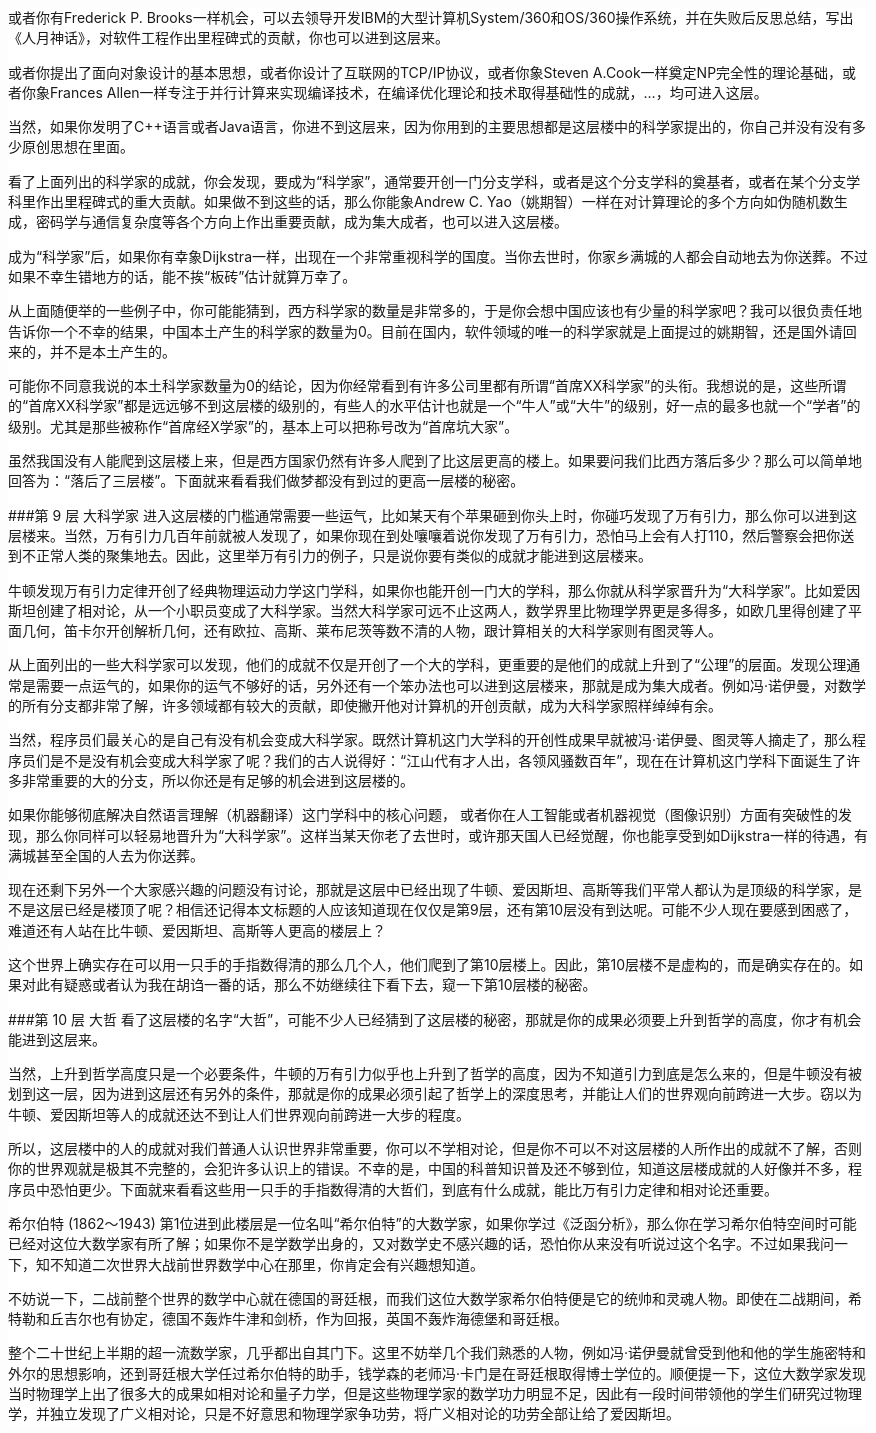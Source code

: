 或者你有Frederick P. Brooks一样机会，可以去领导开发IBM的大型计算机System/360和OS/360操作系统，并在失败后反思总结，写出《人月神话》，对软件工程作出里程碑式的贡献，你也可以进到这层来。

或者你提出了面向对象设计的基本思想，或者你设计了互联网的TCP/IP协议，或者你象Steven A.Cook一样奠定NP完全性的理论基础，或者你象Frances Allen一样专注于并行计算来实现编译技术，在编译优化理论和技术取得基础性的成就，…，均可进入这层。

当然，如果你发明了C++语言或者Java语言，你进不到这层来，因为你用到的主要思想都是这层楼中的科学家提出的，你自己并没有没有多少原创思想在里面。

看了上面列出的科学家的成就，你会发现，要成为“科学家”，通常要开创一门分支学科，或者是这个分支学科的奠基者，或者在某个分支学科里作出里程碑式的重大贡献。如果做不到这些的话，那么你能象Andrew C. Yao（姚期智）一样在对计算理论的多个方向如伪随机数生成，密码学与通信复杂度等各个方向上作出重要贡献，成为集大成者，也可以进入这层楼。

成为“科学家”后，如果你有幸象Dijkstra一样，出现在一个非常重视科学的国度。当你去世时，你家乡满城的人都会自动地去为你送葬。不过如果不幸生错地方的话，能不挨“板砖”估计就算万幸了。

从上面随便举的一些例子中，你可能能猜到，西方科学家的数量是非常多的，于是你会想中国应该也有少量的科学家吧？我可以很负责任地告诉你一个不幸的结果，中国本土产生的科学家的数量为0。目前在国内，软件领域的唯一的科学家就是上面提过的姚期智，还是国外请回来的，并不是本土产生的。

可能你不同意我说的本土科学家数量为0的结论，因为你经常看到有许多公司里都有所谓“首席XX科学家”的头衔。我想说的是，这些所谓的“首席XX科学家”都是远远够不到这层楼的级别的，有些人的水平估计也就是一个“牛人”或“大牛”的级别，好一点的最多也就一个“学者”的级别。尤其是那些被称作“首席经X学家”的，基本上可以把称号改为“首席坑大家”。

虽然我国没有人能爬到这层楼上来，但是西方国家仍然有许多人爬到了比这层更高的楼上。如果要问我们比西方落后多少？那么可以简单地回答为：“落后了三层楼”。下面就来看看我们做梦都没有到过的更高一层楼的秘密。

###第 9 层 大科学家
进入这层楼的门槛通常需要一些运气，比如某天有个苹果砸到你头上时，你碰巧发现了万有引力，那么你可以进到这层楼来。当然，万有引力几百年前就被人发现了，如果你现在到处嚷嚷着说你发现了万有引力，恐怕马上会有人打110，然后警察会把你送到不正常人类的聚集地去。因此，这里举万有引力的例子，只是说你要有类似的成就才能进到这层楼来。

牛顿发现万有引力定律开创了经典物理运动力学这门学科，如果你也能开创一门大的学科，那么你就从科学家晋升为“大科学家”。比如爱因斯坦创建了相对论，从一个小职员变成了大科学家。当然大科学家可远不止这两人，数学界里比物理学界更是多得多，如欧几里得创建了平面几何，笛卡尔开创解析几何，还有欧拉、高斯、莱布尼茨等数不清的人物，跟计算相关的大科学家则有图灵等人。

从上面列出的一些大科学家可以发现，他们的成就不仅是开创了一个大的学科，更重要的是他们的成就上升到了“公理”的层面。发现公理通常是需要一点运气的，如果你的运气不够好的话，另外还有一个笨办法也可以进到这层楼来，那就是成为集大成者。例如冯·诺伊曼，对数学的所有分支都非常了解，许多领域都有较大的贡献，即使撇开他对计算机的开创贡献，成为大科学家照样绰绰有余。

当然，程序员们最关心的是自己有没有机会变成大科学家。既然计算机这门大学科的开创性成果早就被冯·诺伊曼、图灵等人摘走了，那么程序员们是不是没有机会变成大科学家了呢？我们的古人说得好：“江山代有才人出，各领风骚数百年”，现在在计算机这门学科下面诞生了许多非常重要的大的分支，所以你还是有足够的机会进到这层楼的。

如果你能够彻底解决自然语言理解（机器翻译）这门学科中的核心问题， 或者你在人工智能或者机器视觉（图像识别）方面有突破性的发现，那么你同样可以轻易地晋升为“大科学家”。这样当某天你老了去世时，或许那天国人已经觉醒，你也能享受到如Dijkstra一样的待遇，有满城甚至全国的人去为你送葬。

现在还剩下另外一个大家感兴趣的问题没有讨论，那就是这层中已经出现了牛顿、爱因斯坦、高斯等我们平常人都认为是顶级的科学家，是不是这层已经是楼顶了呢？相信还记得本文标题的人应该知道现在仅仅是第9层，还有第10层没有到达呢。可能不少人现在要感到困惑了，难道还有人站在比牛顿、爱因斯坦、高斯等人更高的楼层上？

这个世界上确实存在可以用一只手的手指数得清的那么几个人，他们爬到了第10层楼上。因此，第10层楼不是虚构的，而是确实存在的。如果对此有疑惑或者认为我在胡诌一番的话，那么不妨继续往下看下去，窥一下第10层楼的秘密。

###第 10 层 大哲
看了这层楼的名字“大哲”，可能不少人已经猜到了这层楼的秘密，那就是你的成果必须要上升到哲学的高度，你才有机会能进到这层来。

当然，上升到哲学高度只是一个必要条件，牛顿的万有引力似乎也上升到了哲学的高度，因为不知道引力到底是怎么来的，但是牛顿没有被划到这一层，因为进到这层还有另外的条件，那就是你的成果必须引起了哲学上的深度思考，并能让人们的世界观向前跨进一大步。窃以为牛顿、爱因斯坦等人的成就还达不到让人们世界观向前跨进一大步的程度。

所以，这层楼中的人的成就对我们普通人认识世界非常重要，你可以不学相对论，但是你不可以不对这层楼的人所作出的成就不了解，否则你的世界观就是极其不完整的，会犯许多认识上的错误。不幸的是，中国的科普知识普及还不够到位，知道这层楼成就的人好像并不多，程序员中恐怕更少。下面就来看看这些用一只手的手指数得清的大哲们，到底有什么成就，能比万有引力定律和相对论还重要。

希尔伯特 (1862～1943)
第1位进到此楼层是一位名叫“希尔伯特”的大数学家，如果你学过《泛函分析》，那么你在学习希尔伯特空间时可能已经对这位大数学家有所了解；如果你不是学数学出身的，又对数学史不感兴趣的话，恐怕你从来没有听说过这个名字。不过如果我问一下，知不知道二次世界大战前世界数学中心在那里，你肯定会有兴趣想知道。

不妨说一下，二战前整个世界的数学中心就在德国的哥廷根，而我们这位大数学家希尔伯特便是它的统帅和灵魂人物。即使在二战期间，希特勒和丘吉尔也有协定，德国不轰炸牛津和剑桥，作为回报，英国不轰炸海德堡和哥廷根。

整个二十世纪上半期的超一流数学家，几乎都出自其门下。这里不妨举几个我们熟悉的人物，例如冯·诺伊曼就曾受到他和他的学生施密特和外尔的思想影响，还到哥廷根大学任过希尔伯特的助手，钱学森的老师冯·卡门是在哥廷根取得博士学位的。顺便提一下，这位大数学家发现当时物理学上出了很多大的成果如相对论和量子力学，但是这些物理学家的数学功力明显不足，因此有一段时间带领他的学生们研究过物理学，并独立发现了广义相对论，只是不好意思和物理学家争功劳，将广义相对论的功劳全部让给了爱因斯坦。
